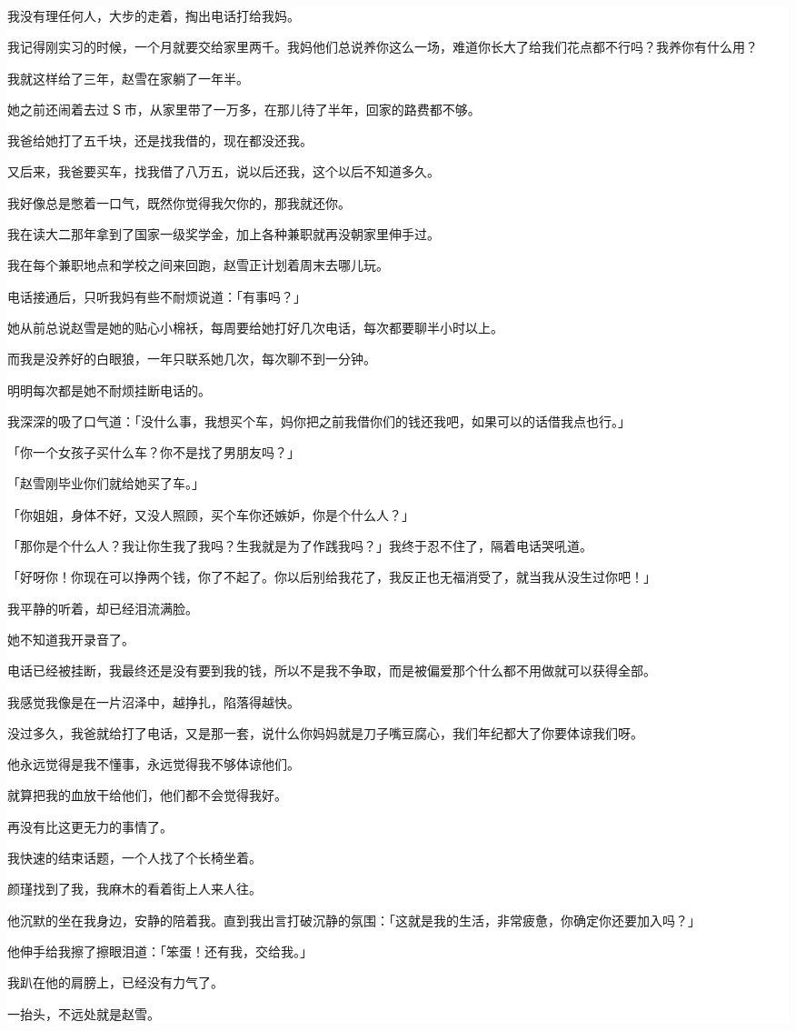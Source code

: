 我没有理任何人，大步的走着，掏出电话打给我妈。

我记得刚实习的时候，一个月就要交给家里两千。我妈他们总说养你这么一场，难道你长大了给我们花点都不行吗？我养你有什么用？

我就这样给了三年，赵雪在家躺了一年半。

她之前还闹着去过 S 市，从家里带了一万多，在那儿待了半年，回家的路费都不够。

我爸给她打了五千块，还是找我借的，现在都没还我。

又后来，我爸要买车，找我借了八万五，说以后还我，这个以后不知道多久。

我好像总是憋着一口气，既然你觉得我欠你的，那我就还你。

我在读大二那年拿到了国家一级奖学金，加上各种兼职就再没朝家里伸手过。

我在每个兼职地点和学校之间来回跑，赵雪正计划着周末去哪儿玩。

电话接通后，只听我妈有些不耐烦说道：「有事吗？」

她从前总说赵雪是她的贴心小棉袄，每周要给她打好几次电话，每次都要聊半小时以上。

而我是没养好的白眼狼，一年只联系她几次，每次聊不到一分钟。

明明每次都是她不耐烦挂断电话的。

我深深的吸了口气道：「没什么事，我想买个车，妈你把之前我借你们的钱还我吧，如果可以的话借我点也行。」

「你一个女孩子买什么车？你不是找了男朋友吗？」

「赵雪刚毕业你们就给她买了车。」

「你姐姐，身体不好，又没人照顾，买个车你还嫉妒，你是个什么人？」

「那你是个什么人？我让你生我了我吗？生我就是为了作践我吗？」我终于忍不住了，隔着电话哭吼道。

「好呀你！你现在可以挣两个钱，你了不起了。你以后别给我花了，我反正也无福消受了，就当我从没生过你吧！」

我平静的听着，却已经泪流满脸。

她不知道我开录音了。

电话已经被挂断，我最终还是没有要到我的钱，所以不是我不争取，而是被偏爱那个什么都不用做就可以获得全部。

我感觉我像是在一片沼泽中，越挣扎，陷落得越快。

没过多久，我爸就给打了电话，又是那一套，说什么你妈妈就是刀子嘴豆腐心，我们年纪都大了你要体谅我们呀。

他永远觉得是我不懂事，永远觉得我不够体谅他们。

就算把我的血放干给他们，他们都不会觉得我好。

再没有比这更无力的事情了。

我快速的结束话题，一个人找了个长椅坐着。

颜瑾找到了我，我麻木的看着街上人来人往。

他沉默的坐在我身边，安静的陪着我。直到我出言打破沉静的氛围：「这就是我的生活，非常疲惫，你确定你还要加入吗？」

他伸手给我擦了擦眼泪道：「笨蛋！还有我，交给我。」

我趴在他的肩膀上，已经没有力气了。

一抬头，不远处就是赵雪。
